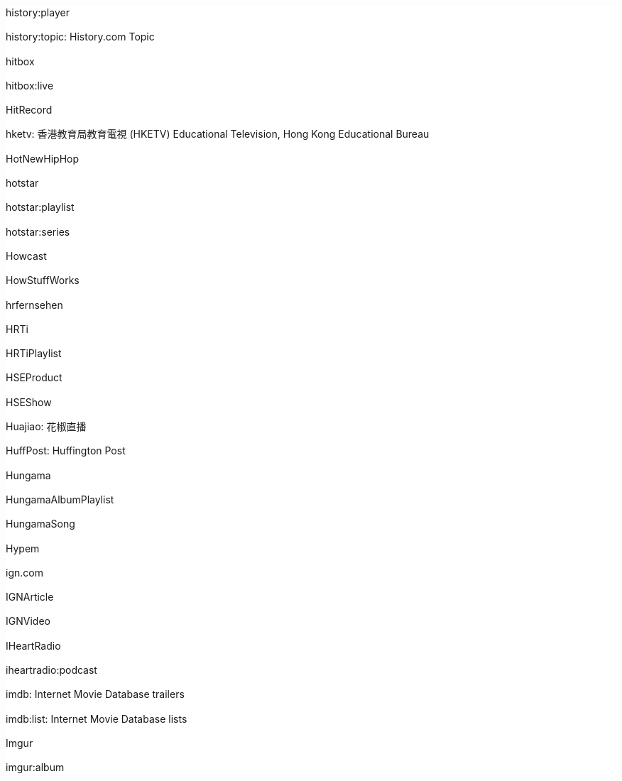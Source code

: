 
history:player

history:topic: History.com Topic

hitbox


hitbox:live


HitRecord

hketv: 香港教育局教育電視 (HKETV) Educational Television, Hong Kong Educational Bureau

HotNewHipHop

hotstar

hotstar:playlist

hotstar:series

Howcast

HowStuffWorks

hrfernsehen

HRTi

HRTiPlaylist

HSEProduct

HSEShow

Huajiao: 花椒直播

HuffPost: Huffington Post

Hungama

HungamaAlbumPlaylist

HungamaSong

Hypem

ign.com

IGNArticle

IGNVideo

IHeartRadio

iheartradio:podcast

imdb: Internet Movie Database trailers

imdb:list: Internet Movie Database lists

Imgur

imgur:album
